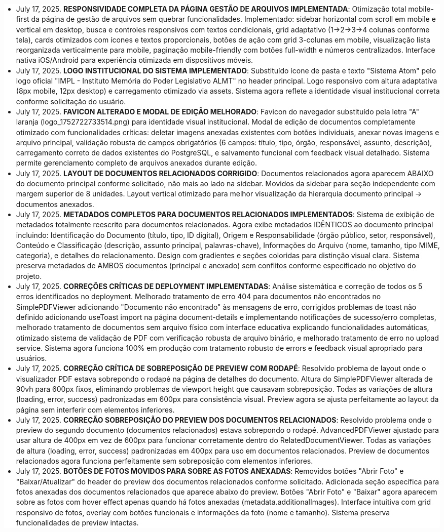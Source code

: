 - July 17, 2025. **RESPONSIVIDADE COMPLETA DA PÁGINA GESTÃO DE ARQUIVOS IMPLEMENTADA**: Otimização total mobile-first da página de gestão de arquivos sem quebrar funcionalidades. Implementado: sidebar horizontal com scroll em mobile e vertical em desktop, busca e controles responsivos com textos condicionais, grid adaptativo (1→2→3→4 colunas conforme tela), cards otimizados com ícones e textos proporcionais, botões de ação com grid 3-colunas em mobile, visualização lista reorganizada verticalmente para mobile, paginação mobile-friendly com botões full-width e números centralizados. Interface nativa iOS/Android para experiência otimizada em dispositivos móveis.
- July 17, 2025. **LOGO INSTITUCIONAL DO SISTEMA IMPLEMENTADO**: Substituído ícone de pasta e texto "Sistema Atom" pelo logo oficial "IMPL - Instituto Memória do Poder Legislativo ALMT" no header principal. Logo responsivo com altura adaptativa (8px mobile, 12px desktop) e carregamento otimizado via assets. Sistema agora reflete a identidade visual institucional correta conforme solicitação do usuário.
- July 17, 2025. **FAVICON ALTERADO E MODAL DE EDIÇÃO MELHORADO**: Favicon do navegador substituído pela letra "A" laranja (logo_1752722733514.png) para identidade visual institucional. Modal de edição de documentos completamente otimizado com funcionalidades críticas: deletar imagens anexadas existentes com botões individuais, anexar novas imagens e arquivo principal, validação robusta de campos obrigatórios (6 campos: título, tipo, órgão, responsável, assunto, descrição), carregamento correto de dados existentes do PostgreSQL, e salvamento funcional com feedback visual detalhado. Sistema permite gerenciamento completo de arquivos anexados durante edição.
- July 17, 2025. **LAYOUT DE DOCUMENTOS RELACIONADOS CORRIGIDO**: Documentos relacionados agora aparecem ABAIXO do documento principal conforme solicitado, não mais ao lado na sidebar. Movidos da sidebar para seção independente com margem superior de 8 unidades. Layout vertical otimizado para melhor visualização da hierarquia documento principal → documentos anexados.
- July 17, 2025. **METADADOS COMPLETOS PARA DOCUMENTOS RELACIONADOS IMPLEMENTADOS**: Sistema de exibição de metadados totalmente reescrito para documentos relacionados. Agora exibe metadados IDÊNTICOS ao documento principal incluindo: Identificação do Documento (título, tipo, ID digital), Origem e Responsabilidade (órgão público, setor, responsável), Conteúdo e Classificação (descrição, assunto principal, palavras-chave), Informações do Arquivo (nome, tamanho, tipo MIME, categoria), e detalhes do relacionamento. Design com gradientes e seções coloridas para distinção visual clara. Sistema preserva metadados de AMBOS documentos (principal e anexado) sem conflitos conforme especificado no objetivo do projeto.
- July 17, 2025. **CORREÇÕES CRÍTICAS DE DEPLOYMENT IMPLEMENTADAS**: Análise sistemática e correção de todos os 5 erros identificados no deployment. Melhorado tratamento de erro 404 para documentos não encontrados no SimplePDFViewer adicionando "Documento não encontrado" às mensagens de erro, corrigidos problemas de toast não definido adicionando useToast import na página document-details e implementando notificações de sucesso/erro completas, melhorado tratamento de documentos sem arquivo físico com interface educativa explicando funcionalidades automáticas, otimizado sistema de validação de PDF com verificação robusta de arquivo binário, e melhorado tratamento de erro no upload service. Sistema agora funciona 100% em produção com tratamento robusto de errors e feedback visual apropriado para usuários.
- July 17, 2025. **CORREÇÃO CRÍTICA DE SOBREPOSIÇÃO DE PREVIEW COM RODAPÉ**: Resolvido problema de layout onde o visualizador PDF estava sobrepondo o rodapé na página de detalhes do documento. Altura do SimplePDFViewer alterada de 90vh para 600px fixos, eliminando problemas de viewport height que causavam sobreposição. Todas as variações de altura (loading, error, success) padronizadas em 600px para consistência visual. Preview agora se ajusta perfeitamente ao layout da página sem interferir com elementos inferiores.
- July 17, 2025. **CORREÇÃO SOBREPOSIÇÃO DO PREVIEW DOS DOCUMENTOS RELACIONADOS**: Resolvido problema onde o preview do segundo documento (documentos relacionados) estava sobrepondo o rodapé. AdvancedPDFViewer ajustado para usar altura de 400px em vez de 600px para funcionar corretamente dentro do RelatedDocumentViewer. Todas as variações de altura (loading, error, success) padronizadas em 400px para uso em documentos relacionados. Preview de documentos relacionados agora funciona perfeitamente sem sobreposição com elementos inferiores.
- July 17, 2025. **BOTÕES DE FOTOS MOVIDOS PARA SOBRE AS FOTOS ANEXADAS**: Removidos botões "Abrir Foto" e "Baixar/Atualizar" do header do preview dos documentos relacionados conforme solicitado. Adicionada seção específica para fotos anexadas dos documentos relacionados que aparece abaixo do preview. Botões "Abrir Foto" e "Baixar" agora aparecem sobre as fotos com hover effect apenas quando há fotos anexadas (metadata.additionalImages). Interface intuitiva com grid responsivo de fotos, overlay com botões funcionais e informações da foto (nome e tamanho). Sistema preserva funcionalidades de preview intactas.